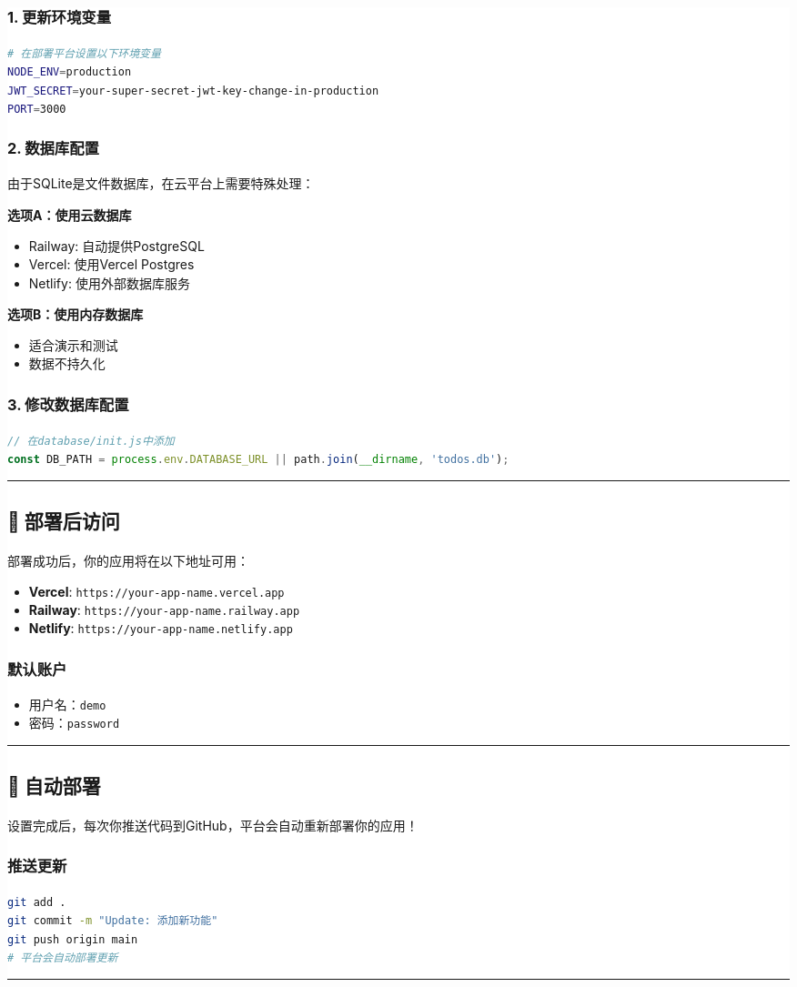### 1. 更新环境变量
```bash
# 在部署平台设置以下环境变量
NODE_ENV=production
JWT_SECRET=your-super-secret-jwt-key-change-in-production
PORT=3000
```

### 2. 数据库配置
由于SQLite是文件数据库，在云平台上需要特殊处理：

**选项A：使用云数据库**
- Railway: 自动提供PostgreSQL
- Vercel: 使用Vercel Postgres
- Netlify: 使用外部数据库服务

**选项B：使用内存数据库**
- 适合演示和测试
- 数据不持久化

### 3. 修改数据库配置
```javascript
// 在database/init.js中添加
const DB_PATH = process.env.DATABASE_URL || path.join(__dirname, 'todos.db');
```

---

## 📱 部署后访问

部署成功后，你的应用将在以下地址可用：
- **Vercel**: `https://your-app-name.vercel.app`
- **Railway**: `https://your-app-name.railway.app`
- **Netlify**: `https://your-app-name.netlify.app`

### 默认账户
- 用户名：`demo`
- 密码：`password`

---

## 🔄 自动部署

设置完成后，每次你推送代码到GitHub，平台会自动重新部署你的应用！

### 推送更新
```bash
git add .
git commit -m "Update: 添加新功能"
git push origin main
# 平台会自动部署更新
```

---
